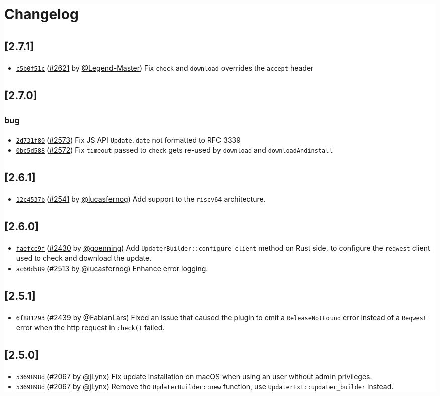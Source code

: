 # Changelog

## \[2.7.1]

- [`c5b0f51c`](https://github.com/tauri-apps/plugins-workspace/commit/c5b0f51cfd911cca9317b59efc718b570980129b) ([#2621](https://github.com/tauri-apps/plugins-workspace/pull/2621) by [@Legend-Master](https://github.com/tauri-apps/plugins-workspace/../../Legend-Master)) Fix `check` and `download` overrides the `accept` header

## \[2.7.0]

### bug

- [`2d731f80`](https://github.com/tauri-apps/plugins-workspace/commit/2d731f80224f74faf1b7170b25e04f5da1da49c8) ([#2573](https://github.com/tauri-apps/plugins-workspace/pull/2573)) Fix JS API `Update.date` not formatted to RFC 3339
- [`0bc5d588`](https://github.com/tauri-apps/plugins-workspace/commit/0bc5d5887420ba1eb718254490b7995c771c0447) ([#2572](https://github.com/tauri-apps/plugins-workspace/pull/2572)) Fix `timeout` passed to `check` gets re-used by `download` and `downloadAndinstall`

## \[2.6.1]

- [`12c4537b`](https://github.com/tauri-apps/plugins-workspace/commit/12c4537b8e4fed29b415ff817434b664c0596dac) ([#2541](https://github.com/tauri-apps/plugins-workspace/pull/2541) by [@lucasfernog](https://github.com/tauri-apps/plugins-workspace/../../lucasfernog)) Add support to the `riscv64` architecture.

## \[2.6.0]

- [`faefcc9f`](https://github.com/tauri-apps/plugins-workspace/commit/faefcc9fd8c61f709d491649e255a7fcac82c09a) ([#2430](https://github.com/tauri-apps/plugins-workspace/pull/2430) by [@goenning](https://github.com/tauri-apps/plugins-workspace/../../goenning)) Add `UpdaterBuilder::configure_client` method on Rust side, to configure the `reqwest` client used to check and download the update.
- [`ac60d589`](https://github.com/tauri-apps/plugins-workspace/commit/ac60d589eca2bbc4aed040feb18da148e66ec171) ([#2513](https://github.com/tauri-apps/plugins-workspace/pull/2513) by [@lucasfernog](https://github.com/tauri-apps/plugins-workspace/../../lucasfernog)) Enhance error logging.

## \[2.5.1]

- [`6f881293`](https://github.com/tauri-apps/plugins-workspace/commit/6f881293fcd67838f6f3f8063f536292431dd1f7) ([#2439](https://github.com/tauri-apps/plugins-workspace/pull/2439) by [@FabianLars](https://github.com/tauri-apps/plugins-workspace/../../FabianLars)) Fixed an issue that caused the plugin to emit a `ReleaseNotFound` error instead of a `Reqwest` error when the http request in `check()` failed.

## \[2.5.0]

- [`5369898d`](https://github.com/tauri-apps/plugins-workspace/commit/5369898db7a6098e3e2f43436100ea556d405628) ([#2067](https://github.com/tauri-apps/plugins-workspace/pull/2067) by [@jLynx](https://github.com/tauri-apps/plugins-workspace/../../jLynx)) Fix update installation on macOS when using an user without admin privileges.
- [`5369898d`](https://github.com/tauri-apps/plugins-workspace/commit/5369898db7a6098e3e2f43436100ea556d405628) ([#2067](https://github.com/tauri-apps/plugins-workspace/pull/2067) by [@jLynx](https://github.com/tauri-apps/plugins-workspace/../../jLynx)) Remove the `UpdaterBuilder::new` function, use `UpdaterExt::updater_builder` instead.

